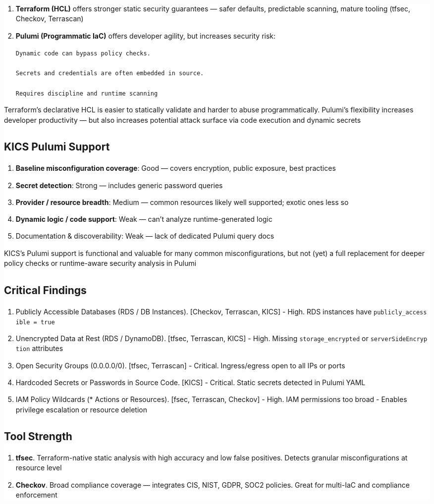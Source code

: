1) **Terraform (HCL)** offers stronger static security guarantees — safer defaults, predictable scanning, mature tooling (tfsec, Checkov, Terrascan)

2) **Pulumi (Programmatic IaC)** offers developer agility, but increases security risk: 
    ```
    Dynamic code can bypass policy checks.

    Secrets and credentials are often embedded in source.

    Requires discipline and runtime scanning
    ````

Terraform’s declarative HCL is easier to statically validate and harder to abuse programmatically. Pulumi’s flexibility increases developer productivity — but also increases potential attack surface via code execution and dynamic secrets

## KICS Pulumi Support

1) **Baseline misconfiguration coverage**: Good — covers encryption, public exposure, best practices

2) **Secret detection**: Strong — includes generic password queries

3) **Provider / resource breadth**: Medium — common resources likely well supported; exotic ones less so

4) **Dynamic logic / code support**: Weak — can’t analyze runtime-generated logic

5) Documentation & discoverability: Weak  — lack of dedicated Pulumi query docs

KICS’s Pulumi support is functional and valuable for many common misconfigurations, but not (yet) a full replacement for deeper policy checks or runtime-aware security analysis in Pulumi

## Critical Findings

1) Publicly Accessible Databases (RDS / DB Instances). [Checkov, Terrascan, KICS] - High. RDS instances have `publicly_accessible = true`

2) Unencrypted Data at Rest (RDS / DynamoDB). [tfsec, Terrascan, KICS] - High. Missing `storage_encrypted` or `serverSideEncryption` attributes

3) Open Security Groups (0.0.0.0/0). [tfsec, Terrascan] - Critical. Ingress/egress open to all IPs or ports

4) Hardcoded Secrets or Passwords in Source Code. [KICS] - Critical. Static secrets detected in Pulumi YAML

5) IAM Policy Wildcards (* Actions or Resources). [fsec, Terrascan, Checkov] - High. IAM permissions too broad - Enables privilege escalation or resource deletion

## Tool Strength

1) **tfsec**. Terraform-native static analysis with high accuracy and low false positives. Detects granular misconfigurations at resource level

2) **Checkov**. Broad compliance coverage — integrates CIS, NIST, GDPR, SOC2 policies. Great for multi-IaC and compliance enforcement
